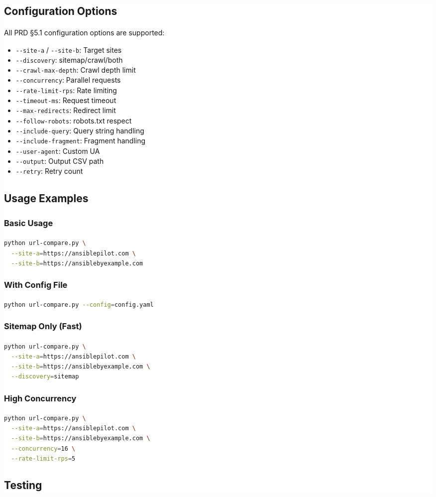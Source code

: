 ## Configuration Options

All PRD §5.1 configuration options are supported:

- `--site-a` / `--site-b`: Target sites
- `--discovery`: sitemap/crawl/both
- `--crawl-max-depth`: Crawl depth limit
- `--concurrency`: Parallel requests
- `--rate-limit-rps`: Rate limiting
- `--timeout-ms`: Request timeout
- `--max-redirects`: Redirect limit
- `--follow-robots`: robots.txt respect
- `--include-query`: Query string handling
- `--include-fragment`: Fragment handling
- `--user-agent`: Custom UA
- `--output`: Output CSV path
- `--retry`: Retry count

## Usage Examples

### Basic Usage
```bash
python url-compare.py \
  --site-a=https://ansiblepilot.com \
  --site-b=https://ansiblebyexample.com
```

### With Config File
```bash
python url-compare.py --config=config.yaml
```

### Sitemap Only (Fast)
```bash
python url-compare.py \
  --site-a=https://ansiblepilot.com \
  --site-b=https://ansiblebyexample.com \
  --discovery=sitemap
```

### High Concurrency
```bash
python url-compare.py \
  --site-a=https://ansiblepilot.com \
  --site-b=https://ansiblebyexample.com \
  --concurrency=16 \
  --rate-limit-rps=5
```

## Testing
